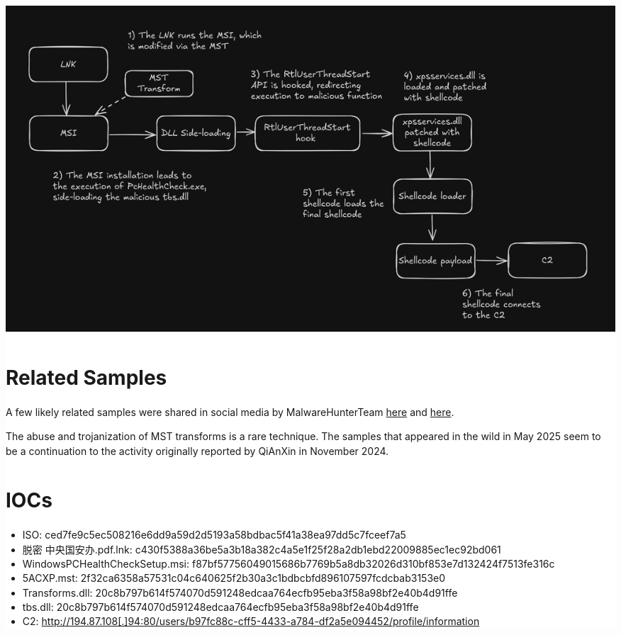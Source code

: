 ![sshot](/assets/images/apt32_mst/Diagram.png)


# Related Samples

A few likely related samples were shared in social media by MalwareHunterTeam [here](https://x.com/malwrhunterteam/status/1918410442860576875) and [here](https://x.com/malwrhunterteam/status/1920384329814863992). 

The abuse and trojanization of MST transforms is a rare technique. The samples that appeared in the wild in May 2025 seem to be a continuation to the activity originally reported by QiAnXin in November 2024.


# IOCs
* ISO: ced7fe9c5ec508216e6dd9a59d2d5193a58bdbac5f41a38ea97dd5c7fceef7a5
* 脱密 中央国安办.pdf.lnk: c430f5388a36be5a3b18a382c4a5e1f25f28a2db1ebd22009885ec1ec92bd061
* WindowsPCHealthCheckSetup.msi: f87bf57756049015686b7769b5a8db32026d310bf853e7d132424f7513fe316c
* 5ACXP.mst: 2f32ca6358a57531c04c640625f2b30a3c1bdbcbfd896107597fcdcbab3153e0
* Transforms.dll: 20c8b797b614f574070d591248edcaa764ecfb95eba3f58a98bf2e40b4d91ffe
* tbs.dll: 20c8b797b614f574070d591248edcaa764ecfb95eba3f58a98bf2e40b4d91ffe
* C2: http://194.87.108[.]94:80/users/b97fc88c-cff5-4433-a784-df2a5e094452/profile/information
